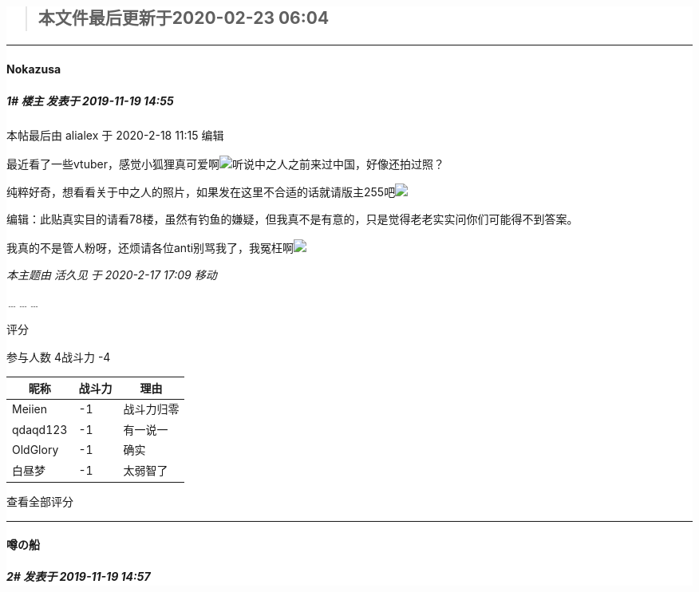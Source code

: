 > ## **本文件最后更新于2020-02-23 06:04** 



*****

####  Nokazusa  
##### 1#       楼主       发表于 2019-11-19 14:55



 本帖最后由 alialex 于 2020-2-18 11:15 编辑 

最近看了一些vtuber，感觉小狐狸真可爱啊<img src="https://static.saraba1st.com/image/smiley/face2017/074.png" referrerpolicy="no-referrer">听说中之人之前来过中国，好像还拍过照？


纯粹好奇，想看看关于中之人的照片，如果发在这里不合适的话就请版主255吧<img src="https://static.saraba1st.com/image/smiley/face2017/001.png" referrerpolicy="no-referrer">


编辑：此贴真实目的请看78楼，虽然有钓鱼的嫌疑，但我真不是有意的，只是觉得老老实实问你们可能得不到答案。


我真的不是管人粉呀，还烦请各位anti别骂我了，我冤枉啊<img src="https://static.saraba1st.com/image/smiley/face2017/067.png" referrerpolicy="no-referrer">


 *本主题由 活久见 于 2020-2-17 17:09 移动* 





﹍﹍﹍

评分





 参与人数 4战斗力 -4

|昵称|战斗力|理由|
|----|---|---|
| Meiien|-1|战斗力归零|
| qdaqd123|-1|有一说一|
| OldGlory|-1|确实|
| 白昼梦|-1|太弱智了|



查看全部评分






*****

####  噂の船  
##### 2#       发表于 2019-11-19 14:57
